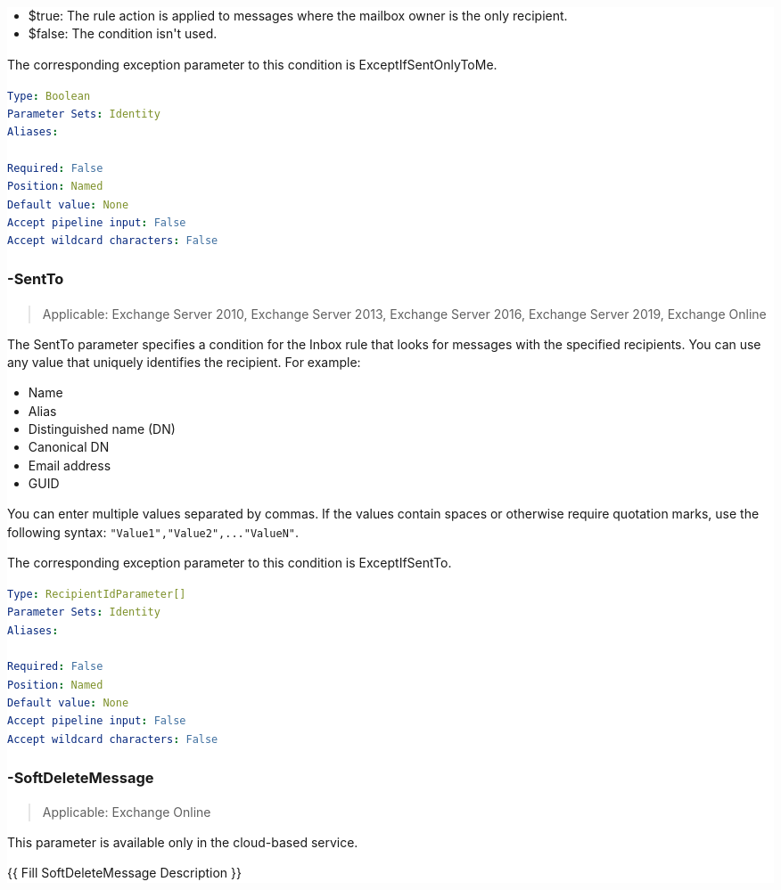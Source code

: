 - $true: The rule action is applied to messages where the mailbox owner is the only recipient.
- $false: The condition isn't used.

The corresponding exception parameter to this condition is ExceptIfSentOnlyToMe.

```yaml
Type: Boolean
Parameter Sets: Identity
Aliases:

Required: False
Position: Named
Default value: None
Accept pipeline input: False
Accept wildcard characters: False
```

### -SentTo

> Applicable: Exchange Server 2010, Exchange Server 2013, Exchange Server 2016, Exchange Server 2019, Exchange Online

The SentTo parameter specifies a condition for the Inbox rule that looks for messages with the specified recipients. You can use any value that uniquely identifies the recipient. For example:

- Name
- Alias
- Distinguished name (DN)
- Canonical DN
- Email address
- GUID

You can enter multiple values separated by commas. If the values contain spaces or otherwise require quotation marks, use the following syntax: `"Value1","Value2",..."ValueN"`.

The corresponding exception parameter to this condition is ExceptIfSentTo.

```yaml
Type: RecipientIdParameter[]
Parameter Sets: Identity
Aliases:

Required: False
Position: Named
Default value: None
Accept pipeline input: False
Accept wildcard characters: False
```

### -SoftDeleteMessage

> Applicable: Exchange Online

This parameter is available only in the cloud-based service.

{{ Fill SoftDeleteMessage Description }}

